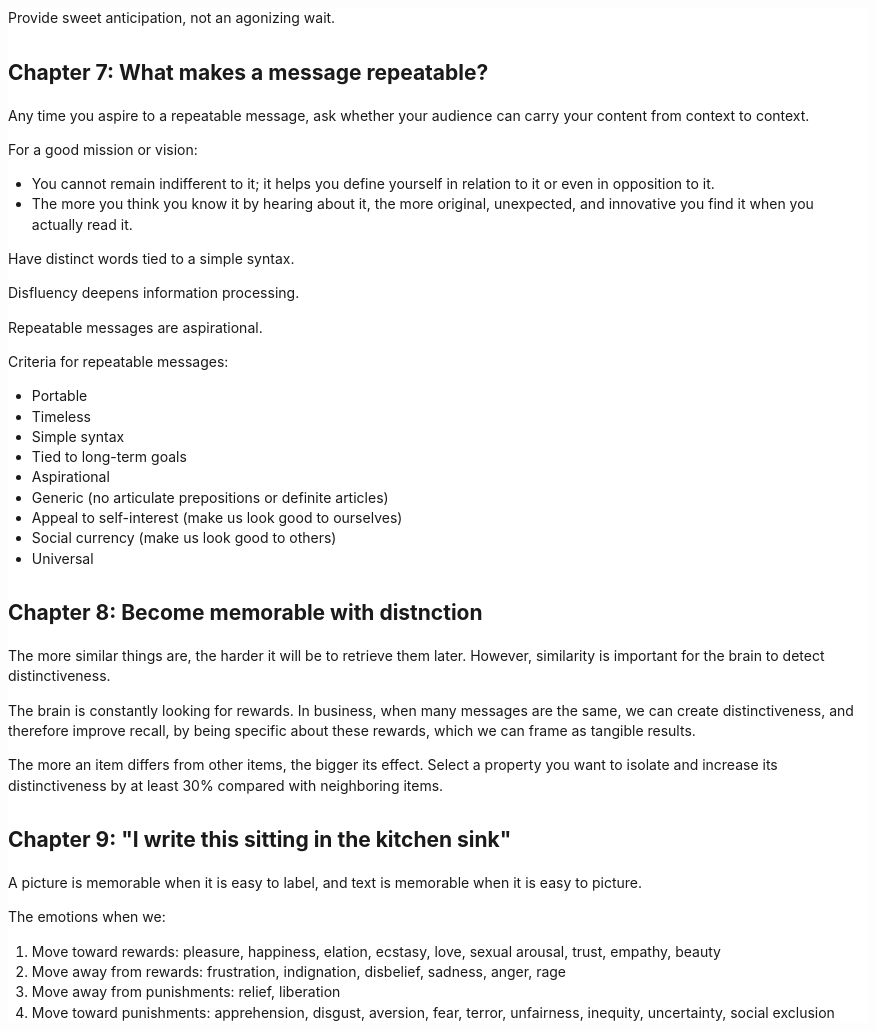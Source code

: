 Provide sweet anticipation, not an agonizing wait.

## Chapter 7: What makes a message repeatable?

Any time you aspire to a repeatable message, ask whether your audience can carry your content from context to context. 

For a good mission or vision:
* You cannot remain indifferent to it; it helps you define yourself in relation to it or even in opposition to it.
* The more you think you know it by hearing about it, the more original, unexpected, and innovative you find it when you actually read it.

Have distinct words tied to a simple syntax.

Disfluency deepens information processing.

Repeatable messages are aspirational.

Criteria for repeatable messages:

* Portable
* Timeless
* Simple syntax
* Tied to long-term goals
* Aspirational
* Generic (no articulate prepositions or definite articles)
* Appeal to self-interest (make us look good to ourselves)
* Social currency (make us look good to others)
* Universal

## Chapter 8: Become memorable with distnction

The more similar things are, the harder it will be to retrieve them later. However, similarity is important for the brain to detect distinctiveness.

The brain is constantly looking for rewards. In business, when many messages are the same, we can create distinctiveness, and therefore improve recall, by being specific about these rewards, which we can frame as tangible results.
 
The more an item differs from other items, the bigger its effect. Select a property you want to isolate and increase its distinctiveness by at least 30% compared with neighboring items.
 
## Chapter 9: "I write this sitting in the kitchen sink"

A picture is memorable when it is easy to label, and text is memorable when it is easy to picture.

The emotions when we:

1.   Move toward rewards: pleasure, happiness, elation, ecstasy, love, sexual arousal, trust, empathy, beauty
2.   Move away from rewards: frustration, indignation, disbelief, sadness, anger, rage
3.   Move away from punishments: relief, liberation
4.   Move toward punishments: apprehension, disgust, aversion, fear, terror, unfairness, inequity, uncertainty, social exclusion
